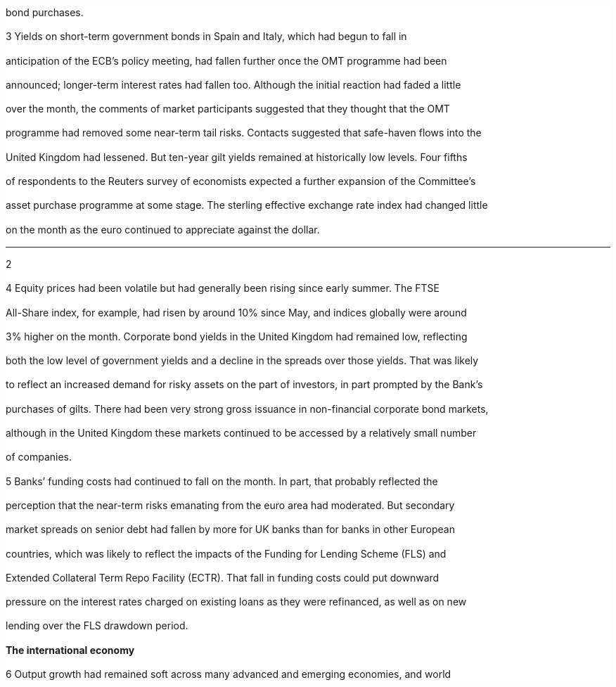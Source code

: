 bond purchases.

3 Yields on short-term government bonds in Spain and Italy, which had begun to fall in

anticipation of the ECB’s policy meeting, had fallen further once the OMT programme had been

announced; longer-term interest rates had fallen too. Although the initial reaction had faded a little

over the month, the comments of market participants suggested that they thought that the OMT

programme had removed some near-term tail risks. Contacts suggested that safe-haven flows into the

United Kingdom had lessened. But ten-year gilt yields remained at historically low levels. Four fifths

of respondents to the Reuters survey of economists expected a further expansion of the Committee’s

asset purchase programme at some stage. The sterling effective exchange rate index had changed little

on the month as the euro continued to appreciate against the dollar.


-----

2

4 Equity prices had been volatile but had generally been rising since early summer. The FTSE

All-Share index, for example, had risen by around 10% since May, and indices globally were around

3% higher on the month. Corporate bond yields in the United Kingdom had remained low, reflecting

both the low level of government yields and a decline in the spreads over those yields. That was likely

to reflect an increased demand for risky assets on the part of investors, in part prompted by the Bank’s

purchases of gilts. There had been very strong gross issuance in non-financial corporate bond markets,

although in the United Kingdom these markets continued to be accessed by a relatively small number

of companies.

5 Banks’ funding costs had continued to fall on the month. In part, that probably reflected the

perception that the near-term risks emanating from the euro area had moderated. But secondary

market spreads on senior debt had fallen by more for UK banks than for banks in other European

countries, which was likely to reflect the impacts of the Funding for Lending Scheme (FLS) and

Extended Collateral Term Repo Facility (ECTR). That fall in funding costs could put downward

pressure on the interest rates charged on existing loans as they were refinanced, as well as on new

lending over the FLS drawdown period.

**The international economy**

6 Output growth had remained soft across many advanced and emerging economies, and world
